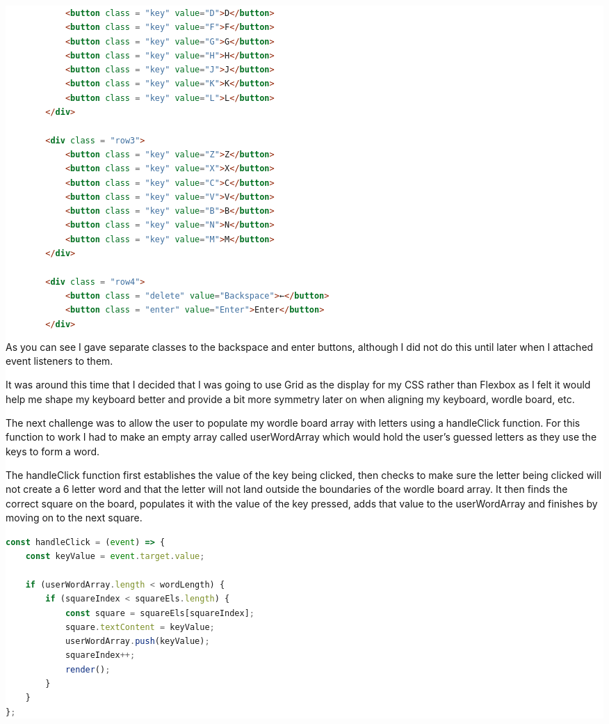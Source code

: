 ```html
            <button class = "key" value="D">D</button>
            <button class = "key" value="F">F</button>
            <button class = "key" value="G">G</button>
            <button class = "key" value="H">H</button>
            <button class = "key" value="J">J</button>
            <button class = "key" value="K">K</button>
            <button class = "key" value="L">L</button>
        </div>
        
        <div class = "row3">
            <button class = "key" value="Z">Z</button>
            <button class = "key" value="X">X</button>
            <button class = "key" value="C">C</button>
            <button class = "key" value="V">V</button>
            <button class = "key" value="B">B</button>
            <button class = "key" value="N">N</button>
            <button class = "key" value="M">M</button>
        </div>
        
        <div class = "row4">
            <button class = "delete" value="Backspace">←</button>
            <button class = "enter" value="Enter">Enter</button>
        </div>
```

As you can see I gave separate classes to the backspace and enter buttons, although I did not do this until later when I attached event listeners to them.

It was around this time that I decided that I was going to use Grid as the display for my CSS rather than Flexbox as I felt it would help me shape my keyboard better and provide a bit more symmetry later on when aligning my keyboard, wordle board, etc.

The next challenge was to allow the user to populate my wordle board array with letters using a handleClick function. For this function to work I had to make an empty array called userWordArray which would hold the user’s guessed letters as they use the keys to form a word. 

The handleClick function first establishes the value of the key being clicked, then checks to make sure the letter being clicked will not create a 6 letter word and that the letter will not land outside the boundaries of the wordle board array. It then finds the correct square on the board, populates it with the value of the key pressed, adds that value to the userWordArray and finishes by moving on to the next square.

```jsx
const handleClick = (event) => {
    const keyValue = event.target.value;
    
    if (userWordArray.length < wordLength) {
        if (squareIndex < squareEls.length) {
            const square = squareEls[squareIndex];
            square.textContent = keyValue;
            userWordArray.push(keyValue);
            squareIndex++;
            render();
        }
    }
};
```
